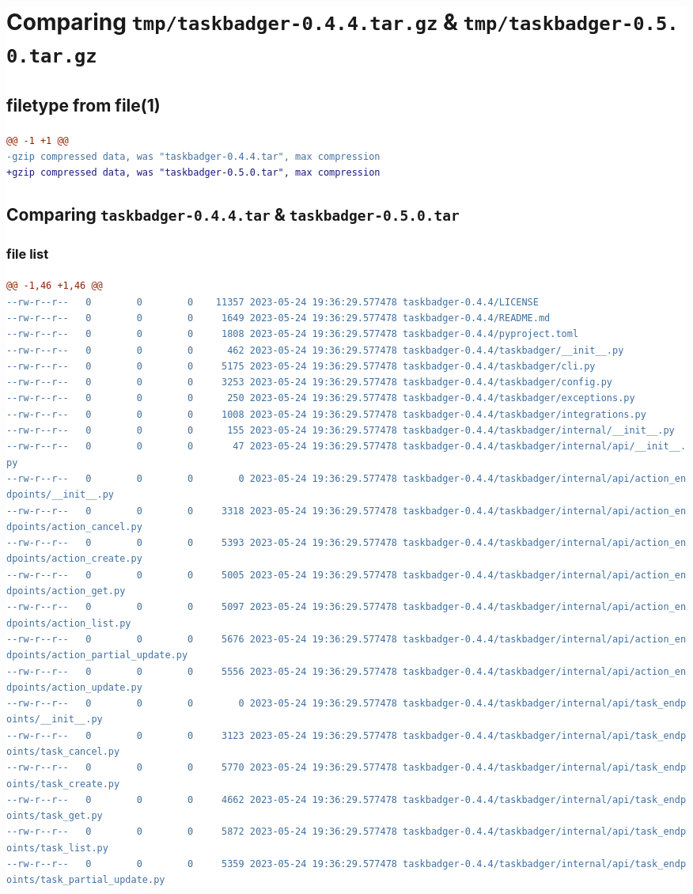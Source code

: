 # Comparing `tmp/taskbadger-0.4.4.tar.gz` & `tmp/taskbadger-0.5.0.tar.gz`

## filetype from file(1)

```diff
@@ -1 +1 @@
-gzip compressed data, was "taskbadger-0.4.4.tar", max compression
+gzip compressed data, was "taskbadger-0.5.0.tar", max compression
```

## Comparing `taskbadger-0.4.4.tar` & `taskbadger-0.5.0.tar`

### file list

```diff
@@ -1,46 +1,46 @@
--rw-r--r--   0        0        0    11357 2023-05-24 19:36:29.577478 taskbadger-0.4.4/LICENSE
--rw-r--r--   0        0        0     1649 2023-05-24 19:36:29.577478 taskbadger-0.4.4/README.md
--rw-r--r--   0        0        0     1808 2023-05-24 19:36:29.577478 taskbadger-0.4.4/pyproject.toml
--rw-r--r--   0        0        0      462 2023-05-24 19:36:29.577478 taskbadger-0.4.4/taskbadger/__init__.py
--rw-r--r--   0        0        0     5175 2023-05-24 19:36:29.577478 taskbadger-0.4.4/taskbadger/cli.py
--rw-r--r--   0        0        0     3253 2023-05-24 19:36:29.577478 taskbadger-0.4.4/taskbadger/config.py
--rw-r--r--   0        0        0      250 2023-05-24 19:36:29.577478 taskbadger-0.4.4/taskbadger/exceptions.py
--rw-r--r--   0        0        0     1008 2023-05-24 19:36:29.577478 taskbadger-0.4.4/taskbadger/integrations.py
--rw-r--r--   0        0        0      155 2023-05-24 19:36:29.577478 taskbadger-0.4.4/taskbadger/internal/__init__.py
--rw-r--r--   0        0        0       47 2023-05-24 19:36:29.577478 taskbadger-0.4.4/taskbadger/internal/api/__init__.py
--rw-r--r--   0        0        0        0 2023-05-24 19:36:29.577478 taskbadger-0.4.4/taskbadger/internal/api/action_endpoints/__init__.py
--rw-r--r--   0        0        0     3318 2023-05-24 19:36:29.577478 taskbadger-0.4.4/taskbadger/internal/api/action_endpoints/action_cancel.py
--rw-r--r--   0        0        0     5393 2023-05-24 19:36:29.577478 taskbadger-0.4.4/taskbadger/internal/api/action_endpoints/action_create.py
--rw-r--r--   0        0        0     5005 2023-05-24 19:36:29.577478 taskbadger-0.4.4/taskbadger/internal/api/action_endpoints/action_get.py
--rw-r--r--   0        0        0     5097 2023-05-24 19:36:29.577478 taskbadger-0.4.4/taskbadger/internal/api/action_endpoints/action_list.py
--rw-r--r--   0        0        0     5676 2023-05-24 19:36:29.577478 taskbadger-0.4.4/taskbadger/internal/api/action_endpoints/action_partial_update.py
--rw-r--r--   0        0        0     5556 2023-05-24 19:36:29.577478 taskbadger-0.4.4/taskbadger/internal/api/action_endpoints/action_update.py
--rw-r--r--   0        0        0        0 2023-05-24 19:36:29.577478 taskbadger-0.4.4/taskbadger/internal/api/task_endpoints/__init__.py
--rw-r--r--   0        0        0     3123 2023-05-24 19:36:29.577478 taskbadger-0.4.4/taskbadger/internal/api/task_endpoints/task_cancel.py
--rw-r--r--   0        0        0     5770 2023-05-24 19:36:29.577478 taskbadger-0.4.4/taskbadger/internal/api/task_endpoints/task_create.py
--rw-r--r--   0        0        0     4662 2023-05-24 19:36:29.577478 taskbadger-0.4.4/taskbadger/internal/api/task_endpoints/task_get.py
--rw-r--r--   0        0        0     5872 2023-05-24 19:36:29.577478 taskbadger-0.4.4/taskbadger/internal/api/task_endpoints/task_list.py
--rw-r--r--   0        0        0     5359 2023-05-24 19:36:29.577478 taskbadger-0.4.4/taskbadger/internal/api/task_endpoints/task_partial_update.py
```